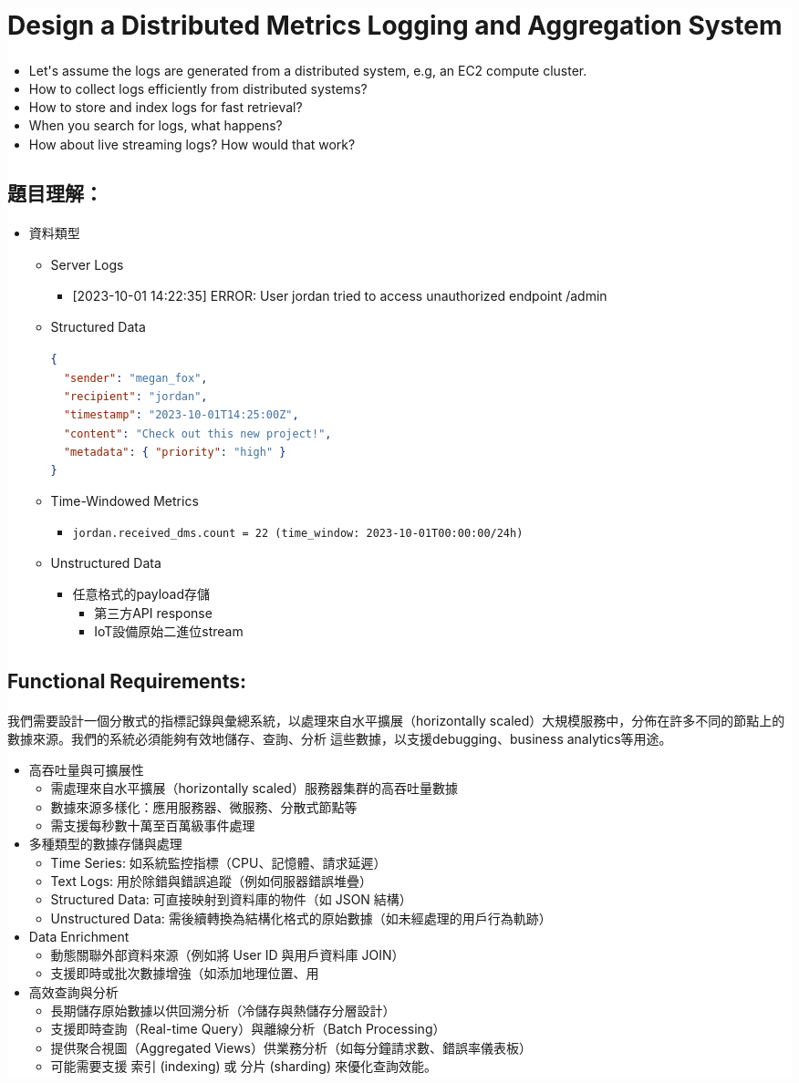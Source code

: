 # Design a Distributed Metrics Logging and Aggregation System

- Let's assume the logs are generated from a distributed system, e.g, an EC2 compute cluster.
- How to collect logs efficiently from distributed systems?
- How to store and index logs for fast retrieval?
- When you search for logs, what happens?
- How about live streaming logs? How would that work?

## 題目理解：

- 資料類型

  - Server Logs

    - [2023-10-01 14:22:35] ERROR: User jordan tried to access unauthorized endpoint /admin

  - Structured Data

    ```json
    {
      "sender": "megan_fox",
      "recipient": "jordan",
      "timestamp": "2023-10-01T14:25:00Z",
      "content": "Check out this new project!",
      "metadata": { "priority": "high" }
    }
    ```

  - Time-Windowed Metrics

    - `jordan.received_dms.count = 22 (time_window: 2023-10-01T00:00:00/24h)`

  - Unstructured Data

    - 任意格式的payload存儲
      - 第三方API response
      - IoT設備原始二進位stream

## Functional Requirements:

我們需要設計一個分散式的指標記錄與彙總系統，以處理來自水平擴展（horizontally scaled）大規模服務中，分佈在許多不同的節點上的數據來源。我們的系統必須能夠有效地儲存、查詢、分析 這些數據，以支援debugging、business analytics等用途。

- 高吞吐量與可擴展性
  - 需處理來自水平擴展（horizontally scaled）服務器集群的高吞吐量數據
  - 數據來源多樣化：應用服務器、微服務、分散式節點等
  - 需支援每秒數十萬至百萬級事件處理
- 多種類型的數據存儲與處理
  - Time Series: 如系統監控指標（CPU、記憶體、請求延遲）
  - Text Logs: 用於除錯與錯誤追蹤（例如伺服器錯誤堆疊）
  - Structured Data: 可直接映射到資料庫的物件（如 JSON 結構）
  - Unstructured Data: 需後續轉換為結構化格式的原始數據（如未經處理的用戶行為軌跡）
- Data Enrichment
  - 動態關聯外部資料來源（例如將 User ID 與用戶資料庫 JOIN）
  - 支援即時或批次數據增強（如添加地理位置、用
- 高效查詢與分析
  - 長期儲存原始數據以供回溯分析（冷儲存與熱儲存分層設計）
  - 支援即時查詢（Real-time Query）與離線分析（Batch Processing）
  - 提供聚合視圖（Aggregated Views）供業務分析（如每分鐘請求數、錯誤率儀表板）
  - 可能需要支援 索引 (indexing) 或 分片 (sharding) 來優化查詢效能。

